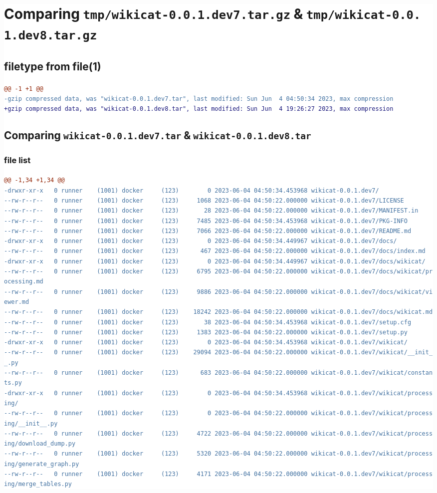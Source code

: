 # Comparing `tmp/wikicat-0.0.1.dev7.tar.gz` & `tmp/wikicat-0.0.1.dev8.tar.gz`

## filetype from file(1)

```diff
@@ -1 +1 @@
-gzip compressed data, was "wikicat-0.0.1.dev7.tar", last modified: Sun Jun  4 04:50:34 2023, max compression
+gzip compressed data, was "wikicat-0.0.1.dev8.tar", last modified: Sun Jun  4 19:26:27 2023, max compression
```

## Comparing `wikicat-0.0.1.dev7.tar` & `wikicat-0.0.1.dev8.tar`

### file list

```diff
@@ -1,34 +1,34 @@
-drwxr-xr-x   0 runner    (1001) docker     (123)        0 2023-06-04 04:50:34.453968 wikicat-0.0.1.dev7/
--rw-r--r--   0 runner    (1001) docker     (123)     1068 2023-06-04 04:50:22.000000 wikicat-0.0.1.dev7/LICENSE
--rw-r--r--   0 runner    (1001) docker     (123)       28 2023-06-04 04:50:22.000000 wikicat-0.0.1.dev7/MANIFEST.in
--rw-r--r--   0 runner    (1001) docker     (123)     7485 2023-06-04 04:50:34.453968 wikicat-0.0.1.dev7/PKG-INFO
--rw-r--r--   0 runner    (1001) docker     (123)     7066 2023-06-04 04:50:22.000000 wikicat-0.0.1.dev7/README.md
-drwxr-xr-x   0 runner    (1001) docker     (123)        0 2023-06-04 04:50:34.449967 wikicat-0.0.1.dev7/docs/
--rw-r--r--   0 runner    (1001) docker     (123)      467 2023-06-04 04:50:22.000000 wikicat-0.0.1.dev7/docs/index.md
-drwxr-xr-x   0 runner    (1001) docker     (123)        0 2023-06-04 04:50:34.449967 wikicat-0.0.1.dev7/docs/wikicat/
--rw-r--r--   0 runner    (1001) docker     (123)     6795 2023-06-04 04:50:22.000000 wikicat-0.0.1.dev7/docs/wikicat/processing.md
--rw-r--r--   0 runner    (1001) docker     (123)     9886 2023-06-04 04:50:22.000000 wikicat-0.0.1.dev7/docs/wikicat/viewer.md
--rw-r--r--   0 runner    (1001) docker     (123)    18242 2023-06-04 04:50:22.000000 wikicat-0.0.1.dev7/docs/wikicat.md
--rw-r--r--   0 runner    (1001) docker     (123)       38 2023-06-04 04:50:34.453968 wikicat-0.0.1.dev7/setup.cfg
--rw-r--r--   0 runner    (1001) docker     (123)     1383 2023-06-04 04:50:22.000000 wikicat-0.0.1.dev7/setup.py
-drwxr-xr-x   0 runner    (1001) docker     (123)        0 2023-06-04 04:50:34.453968 wikicat-0.0.1.dev7/wikicat/
--rw-r--r--   0 runner    (1001) docker     (123)    29094 2023-06-04 04:50:22.000000 wikicat-0.0.1.dev7/wikicat/__init__.py
--rw-r--r--   0 runner    (1001) docker     (123)      683 2023-06-04 04:50:22.000000 wikicat-0.0.1.dev7/wikicat/constants.py
-drwxr-xr-x   0 runner    (1001) docker     (123)        0 2023-06-04 04:50:34.453968 wikicat-0.0.1.dev7/wikicat/processing/
--rw-r--r--   0 runner    (1001) docker     (123)        0 2023-06-04 04:50:22.000000 wikicat-0.0.1.dev7/wikicat/processing/__init__.py
--rw-r--r--   0 runner    (1001) docker     (123)     4722 2023-06-04 04:50:22.000000 wikicat-0.0.1.dev7/wikicat/processing/download_dump.py
--rw-r--r--   0 runner    (1001) docker     (123)     5320 2023-06-04 04:50:22.000000 wikicat-0.0.1.dev7/wikicat/processing/generate_graph.py
--rw-r--r--   0 runner    (1001) docker     (123)     4171 2023-06-04 04:50:22.000000 wikicat-0.0.1.dev7/wikicat/processing/merge_tables.py
```
